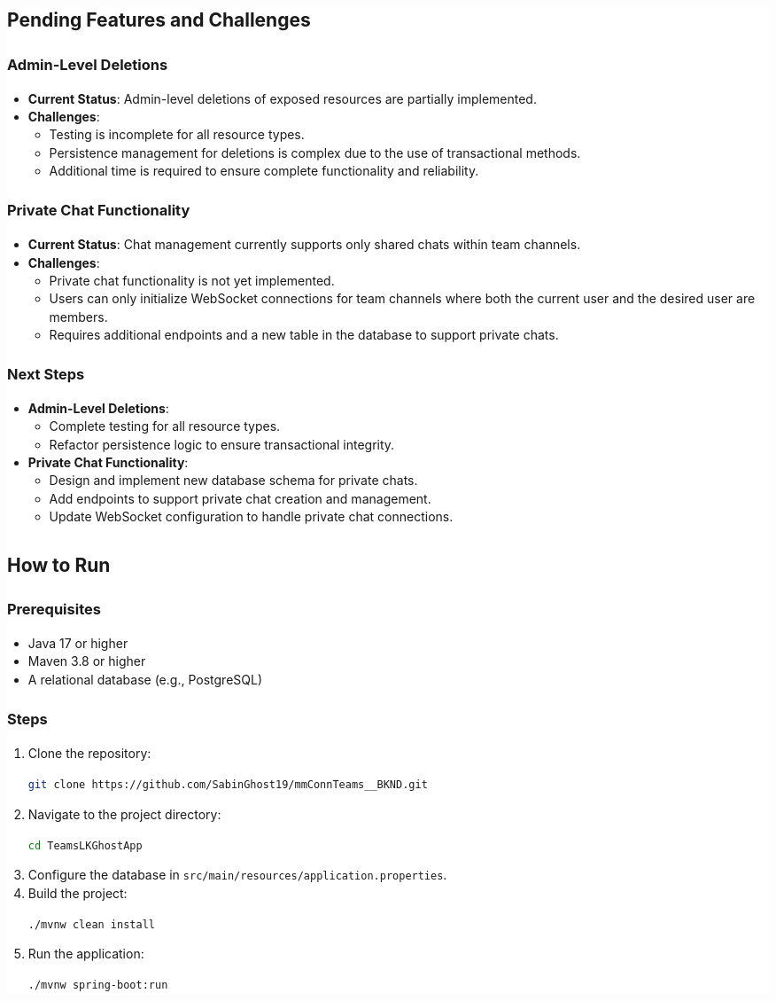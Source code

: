 ## Pending Features and Challenges

### Admin-Level Deletions

- **Current Status**: Admin-level deletions of exposed resources are partially implemented.
- **Challenges**:
  - Testing is incomplete for all resource types.
  - Persistence management for deletions is complex due to the use of transactional methods.
  - Additional time is required to ensure complete functionality and reliability.

### Private Chat Functionality

- **Current Status**: Chat management currently supports only shared chats within team channels.
- **Challenges**:
  - Private chat functionality is not yet implemented.
  - Users can only initialize WebSocket connections for team channels where both the current user and the desired user are members.
  - Requires additional endpoints and a new table in the database to support private chats.

### Next Steps

- **Admin-Level Deletions**:
  - Complete testing for all resource types.
  - Refactor persistence logic to ensure transactional integrity.
- **Private Chat Functionality**:
  - Design and implement new database schema for private chats.
  - Add endpoints to support private chat creation and management.
  - Update WebSocket configuration to handle private chat connections.

## How to Run

### Prerequisites

- Java 17 or higher
- Maven 3.8 or higher
- A relational database (e.g., PostgreSQL)

### Steps

1. Clone the repository:
   ```bash
   git clone https://github.com/SabinGhost19/mmConnTeams__BKND.git
   ```
2. Navigate to the project directory:
   ```bash
   cd TeamsLKGhostApp
   ```
3. Configure the database in `src/main/resources/application.properties`.
4. Build the project:
   ```bash
   ./mvnw clean install
   ```
5. Run the application:
   ```bash
   ./mvnw spring-boot:run
   ```
